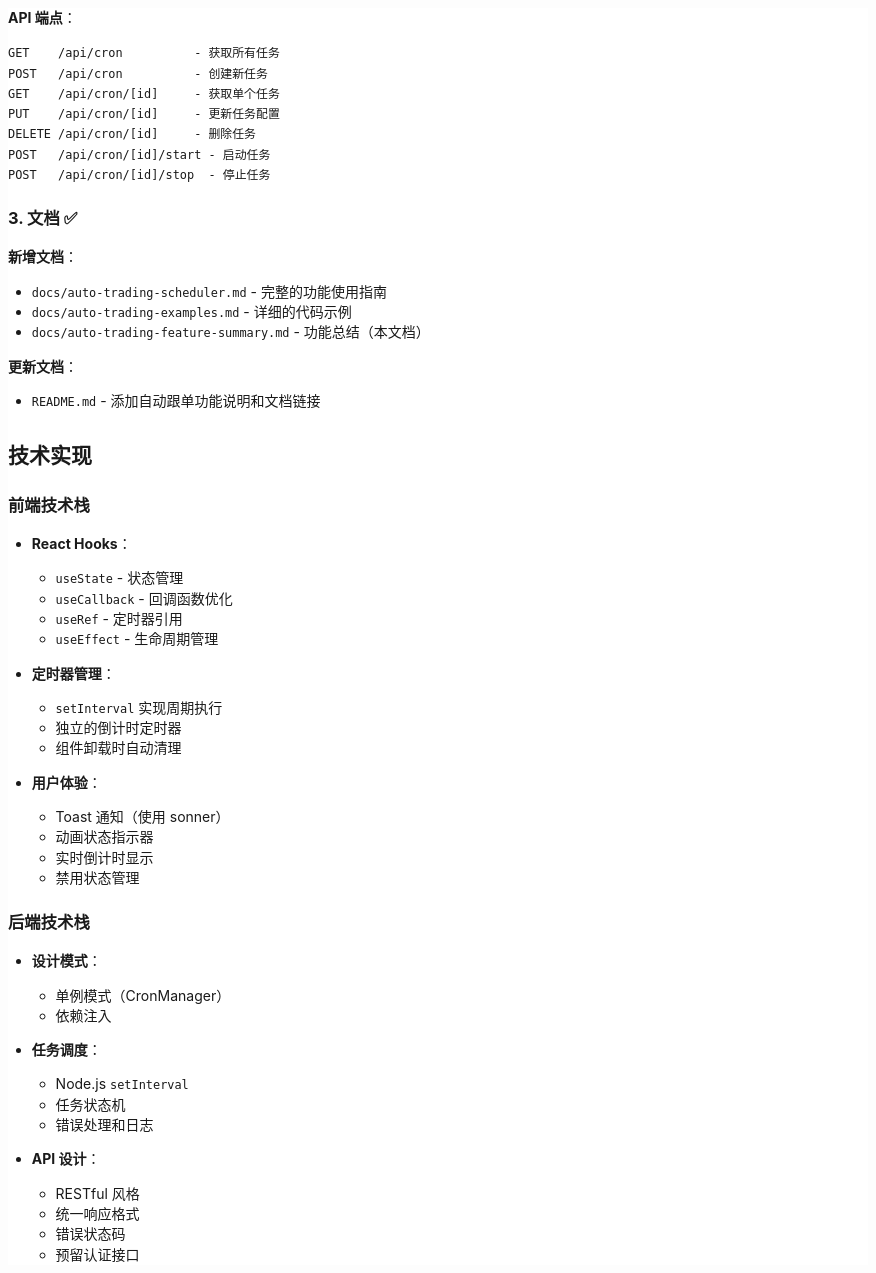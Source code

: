 **API 端点**：
```
GET    /api/cron          - 获取所有任务
POST   /api/cron          - 创建新任务
GET    /api/cron/[id]     - 获取单个任务
PUT    /api/cron/[id]     - 更新任务配置
DELETE /api/cron/[id]     - 删除任务
POST   /api/cron/[id]/start - 启动任务
POST   /api/cron/[id]/stop  - 停止任务
```

### 3. 文档 ✅

**新增文档**：
- `docs/auto-trading-scheduler.md` - 完整的功能使用指南
- `docs/auto-trading-examples.md` - 详细的代码示例
- `docs/auto-trading-feature-summary.md` - 功能总结（本文档）

**更新文档**：
- `README.md` - 添加自动跟单功能说明和文档链接

## 技术实现

### 前端技术栈

- **React Hooks**：
  - `useState` - 状态管理
  - `useCallback` - 回调函数优化
  - `useRef` - 定时器引用
  - `useEffect` - 生命周期管理

- **定时器管理**：
  - `setInterval` 实现周期执行
  - 独立的倒计时定时器
  - 组件卸载时自动清理

- **用户体验**：
  - Toast 通知（使用 sonner）
  - 动画状态指示器
  - 实时倒计时显示
  - 禁用状态管理

### 后端技术栈

- **设计模式**：
  - 单例模式（CronManager）
  - 依赖注入

- **任务调度**：
  - Node.js `setInterval`
  - 任务状态机
  - 错误处理和日志

- **API 设计**：
  - RESTful 风格
  - 统一响应格式
  - 错误状态码
  - 预留认证接口
